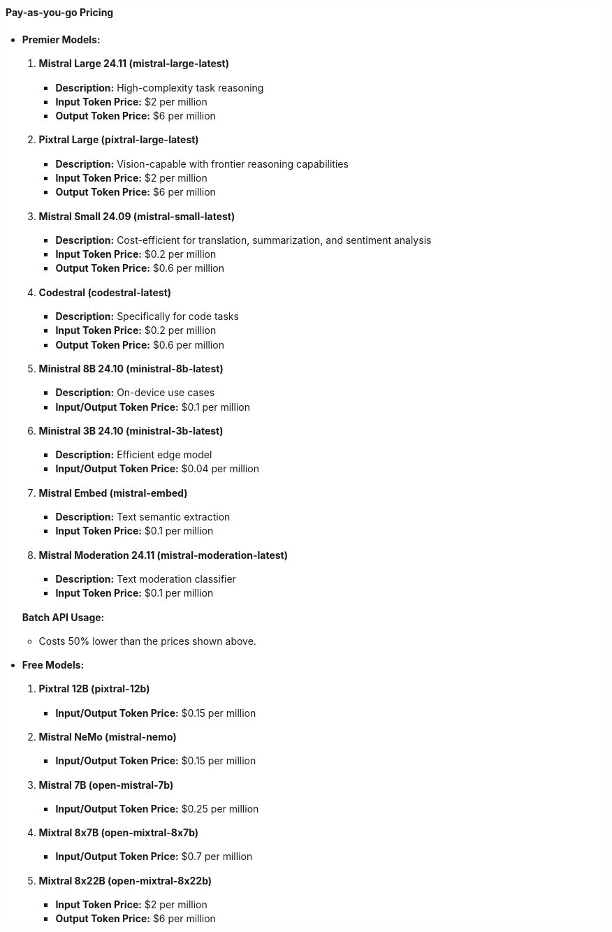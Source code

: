 #### Pay-as-you-go Pricing
- **Premier Models:**
  1. **Mistral Large 24.11 (mistral-large-latest)**
     - **Description:** High-complexity task reasoning
     - **Input Token Price:** $2 per million
     - **Output Token Price:** $6 per million

  2. **Pixtral Large (pixtral-large-latest)**
     - **Description:** Vision-capable with frontier reasoning capabilities
     - **Input Token Price:** $2 per million
     - **Output Token Price:** $6 per million

  3. **Mistral Small 24.09 (mistral-small-latest)**
     - **Description:** Cost-efficient for translation, summarization, and sentiment analysis
     - **Input Token Price:** $0.2 per million
     - **Output Token Price:** $0.6 per million
  
  4. **Codestral (codestral-latest)**
     - **Description:** Specifically for code tasks
     - **Input Token Price:** $0.2 per million
     - **Output Token Price:** $0.6 per million

  5. **Ministral 8B 24.10 (ministral-8b-latest)**
     - **Description:** On-device use cases
     - **Input/Output Token Price:** $0.1 per million

  6. **Ministral 3B 24.10 (ministral-3b-latest)**
     - **Description:** Efficient edge model
     - **Input/Output Token Price:** $0.04 per million

  7. **Mistral Embed (mistral-embed)**
     - **Description:** Text semantic extraction
     - **Input Token Price:** $0.1 per million

  8. **Mistral Moderation 24.11 (mistral-moderation-latest)**
     - **Description:** Text moderation classifier
     - **Input Token Price:** $0.1 per million

  **Batch API Usage:**
  - Costs 50% lower than the prices shown above.

- **Free Models:**
  1. **Pixtral 12B (pixtral-12b)**
     - **Input/Output Token Price:** $0.15 per million

  2. **Mistral NeMo (mistral-nemo)**
     - **Input/Output Token Price:** $0.15 per million

  3. **Mistral 7B (open-mistral-7b)**
     - **Input/Output Token Price:** $0.25 per million

  4. **Mixtral 8x7B (open-mixtral-8x7b)**
     - **Input/Output Token Price:** $0.7 per million

  5. **Mixtral 8x22B (open-mixtral-8x22b)**
     - **Input Token Price:** $2 per million
     - **Output Token Price:** $6 per million

